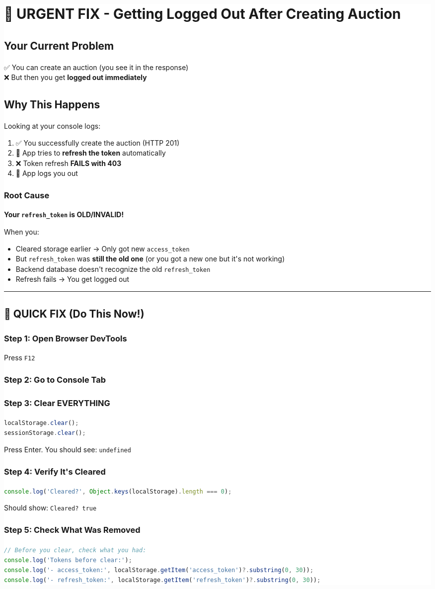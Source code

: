 # 🚨 URGENT FIX - Getting Logged Out After Creating Auction

## Your Current Problem

✅ You can create an auction (you see it in the response)  
❌ But then you get **logged out immediately**

## Why This Happens

Looking at your console logs:

1. ✅ You successfully create the auction (HTTP 201)
2. 🔄 App tries to **refresh the token** automatically
3. ❌ Token refresh **FAILS with 403**
4. 🚪 App logs you out

### Root Cause

**Your `refresh_token` is OLD/INVALID!**

When you:
- Cleared storage earlier → Only got new `access_token`
- But `refresh_token` was **still the old one** (or you got a new one but it's not working)
- Backend database doesn't recognize the old `refresh_token`
- Refresh fails → You get logged out

---

## 🚀 QUICK FIX (Do This Now!)

### Step 1: Open Browser DevTools
Press `F12`

### Step 2: Go to Console Tab

### Step 3: Clear EVERYTHING
```javascript
localStorage.clear();
sessionStorage.clear();
```

Press Enter. You should see: `undefined`

### Step 4: Verify It's Cleared
```javascript
console.log('Cleared?', Object.keys(localStorage).length === 0);
```

Should show: `Cleared? true`

### Step 5: Check What Was Removed
```javascript
// Before you clear, check what you had:
console.log('Tokens before clear:');
console.log('- access_token:', localStorage.getItem('access_token')?.substring(0, 30));
console.log('- refresh_token:', localStorage.getItem('refresh_token')?.substring(0, 30));
```
